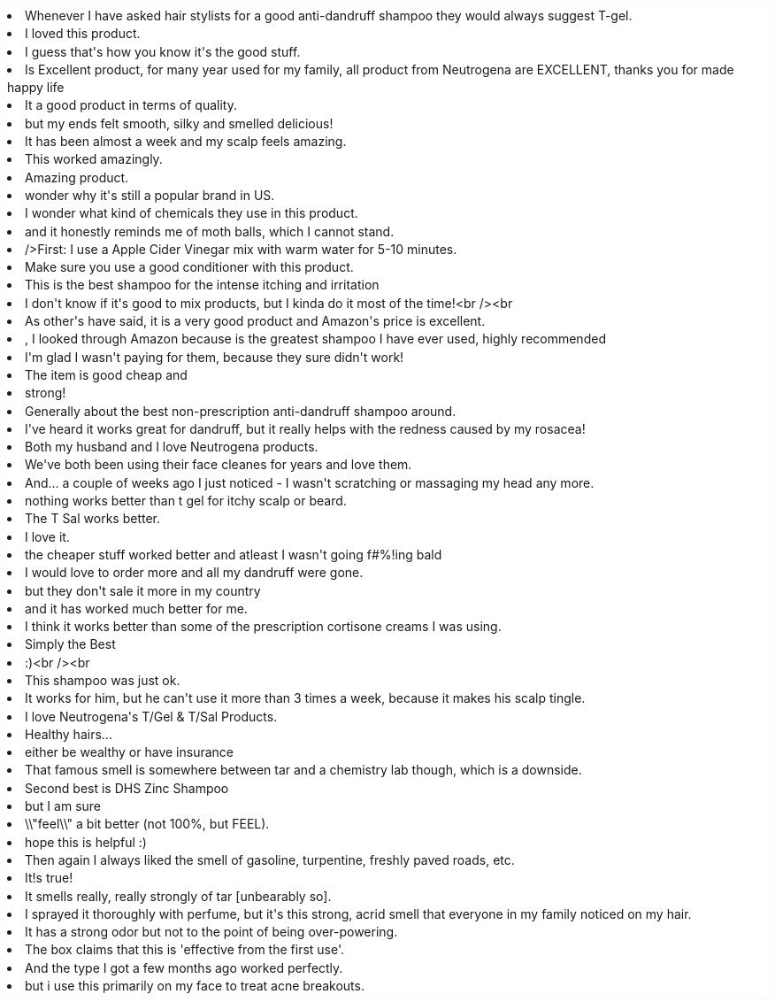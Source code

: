 <li> Whenever I have asked hair stylists for a good anti-dandruff shampoo they would always suggest T-gel.</li>
<li> I loved this product.</li>
<li> I guess that&#x27;s how you know it&#x27;s the good stuff.</li>
<li> Is Excellent product, for many year used for my family, all product from Neutrogena are EXCELLENT, thanks you for made happy life</li>
<li> It a good product in terms of quality.</li>
<li> but my ends felt smooth, silky and smelled delicious!</li>
<li> It has been almost a week and my scalp feels amazing.</li>
<li> This worked amazingly.</li>
<li> Amazing product.  </li>
<li> wonder why it&#x27;s still a popular brand in US.</li>
<li> I wonder what kind of chemicals they use in this product.</li>
<li> and it honestly reminds me of moth balls, which I cannot stand.  </li>
<li> /&gt;First: I use a Apple Cider Vinegar mix with warm water for 5-10 minutes.</li>
<li> Make sure you use a good conditioner with this product.</li>
<li> This is the best shampoo for the intense itching and irritation</li>
<li> I don&#x27;t know if it&#x27;s good to mix products, but I kinda do it most of the time!&lt;br /&gt;&lt;br</li>
<li> As other&#x27;s have said, it is a very good product and Amazon&#x27;s price is excellent.</li>
<li> , I looked through Amazon because is the greatest shampoo I have ever used, highly recommended</li>
<li> I&#x27;m glad I wasn&#x27;t paying for them, because they sure didn&#x27;t work!</li>
<li> The item is good cheap and</li>
<li> strong!</li>
<li> Generally about the best non-prescription anti-dandruff shampoo around.  </li>
<li> I&#x27;ve heard it works great for dandruff, but it really helps with the redness caused by my rosacea!</li>
<li> Both my husband and I love Neutrogena products.</li>
<li> We&#x27;ve both been using their face cleanes for years and love them.</li>
<li> And... a couple of weeks ago I just noticed - I wasn&#x27;t scratching or massaging my head any more.</li>
<li> nothing works better than t gel for itchy scalp or beard.</li>
<li> The T Sal works better.</li>
<li> I love it.</li>
<li> the cheaper stuff worked better and atleast I wasn&#x27;t going f#%!ing bald</li>
<li> I would love to order more and all my dandruff were gone.</li>
<li> but they don&#x27;t sale it more in my country</li>
<li> and it has worked much better for me.</li>
<li> I think it works better than some of the prescription cortisone creams I was using.</li>
<li> Simply the Best</li>
<li> :)&lt;br /&gt;&lt;br</li>
<li> This shampoo was just ok.</li>
<li> It works for him, but he can&#x27;t use it more than 3 times a week, because it makes his scalp tingle.</li>
<li> I love Neutrogena&#x27;s T/Gel &amp; T/Sal Products.</li>
<li> Healthy hairs...</li>
<li> either be wealthy or have insurance</li>
<li> That famous smell is somewhere between tar and a chemistry lab though, which is a downside.</li>
<li> Second best is DHS Zinc Shampoo</li>
<li> but I am sure</li>
<li> \\&quot;feel\\&quot; a bit better (not 100%, but FEEL).  </li>
<li> hope this is helpful :)</li>
<li> Then again I always liked the smell of gasoline, turpentine, freshly paved roads, etc.  </li>
<li> It!s true!</li>
<li> It smells really, really strongly of tar [unbearably so].</li>
<li> I sprayed it thoroughly with perfume, but it&#x27;s this strong, acrid smell that everyone in my family noticed on my hair.</li>
<li> It has a strong odor but not to the point of being over-powering.  </li>
<li> The box claims that this is &#x27;effective from the first use&#x27;.</li>
<li> And the type I got a few months ago worked perfectly.</li>
<li> but i use this primarily on my face to treat acne breakouts.  </li>